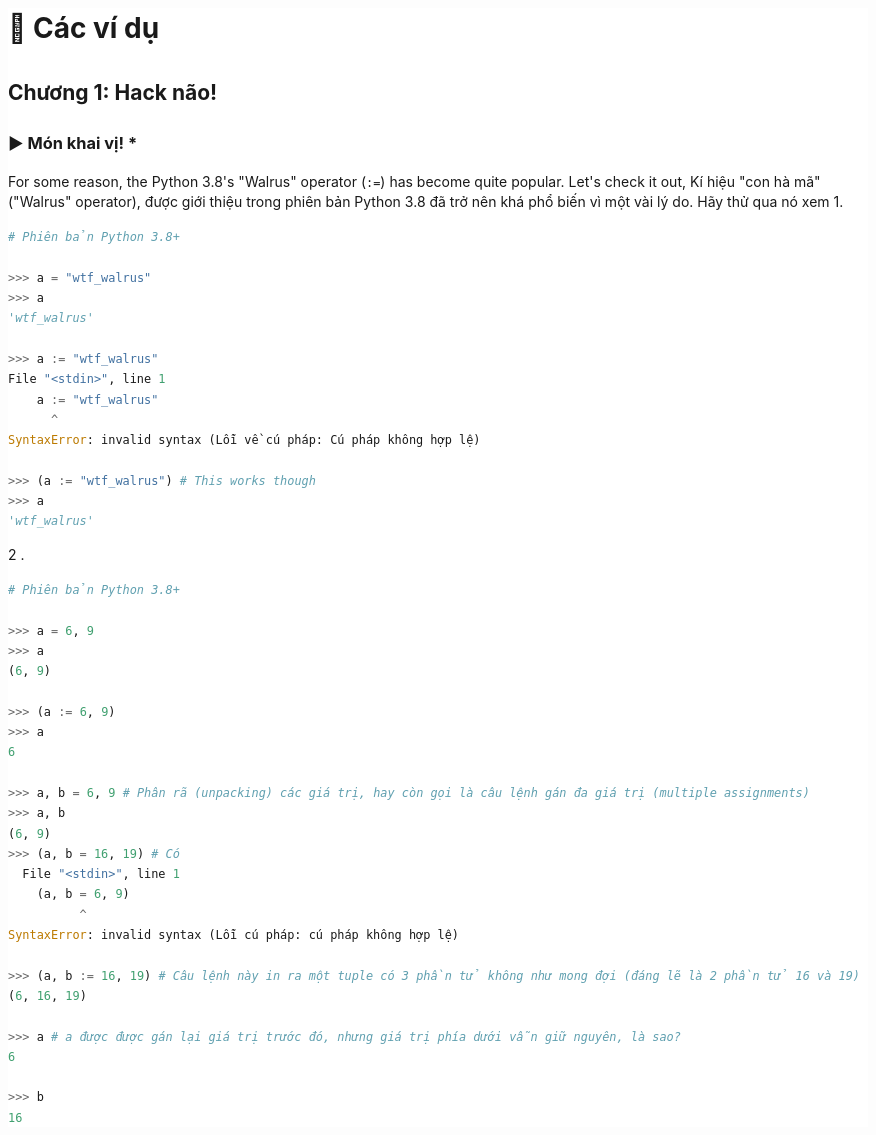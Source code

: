 # 👀 Các ví dụ

## Chương 1: Hack não!

### ▶ Món khai vị! *




For some reason, the Python 3.8's "Walrus" operator (`:=`) has become quite popular. Let's check it out,
Kí hiệu "con hà mã" ("Walrus" operator), được giới thiệu trong phiên bản Python 3.8 đã trở nên khá phổ biến vì một vài lý do. Hãy thử qua nó xem
1\.

```py
# Phiên bản Python 3.8+

>>> a = "wtf_walrus"
>>> a
'wtf_walrus'

>>> a := "wtf_walrus"
File "<stdin>", line 1
    a := "wtf_walrus"
      ^
SyntaxError: invalid syntax (Lỗi về cú pháp: Cú pháp không hợp lệ)

>>> (a := "wtf_walrus") # This works though
>>> a
'wtf_walrus'
```

2 \.

```py
# Phiên bản Python 3.8+

>>> a = 6, 9
>>> a
(6, 9)

>>> (a := 6, 9)
>>> a
6

>>> a, b = 6, 9 # Phân rã (unpacking) các giá trị, hay còn gọi là câu lệnh gán đa giá trị (multiple assignments)
>>> a, b
(6, 9)
>>> (a, b = 16, 19) # Có 
  File "<stdin>", line 1
    (a, b = 6, 9)
          ^
SyntaxError: invalid syntax (Lỗi cú pháp: cú pháp không hợp lệ)

>>> (a, b := 16, 19) # Câu lệnh này in ra một tuple có 3 phần tử không như mong đợi (đáng lẽ là 2 phần tử 16 và 19)
(6, 16, 19)

>>> a # a được được gán lại giá trị trước đó, nhưng giá trị phía dưới vẫn giữ nguyên, là sao?
6

>>> b 
16
```